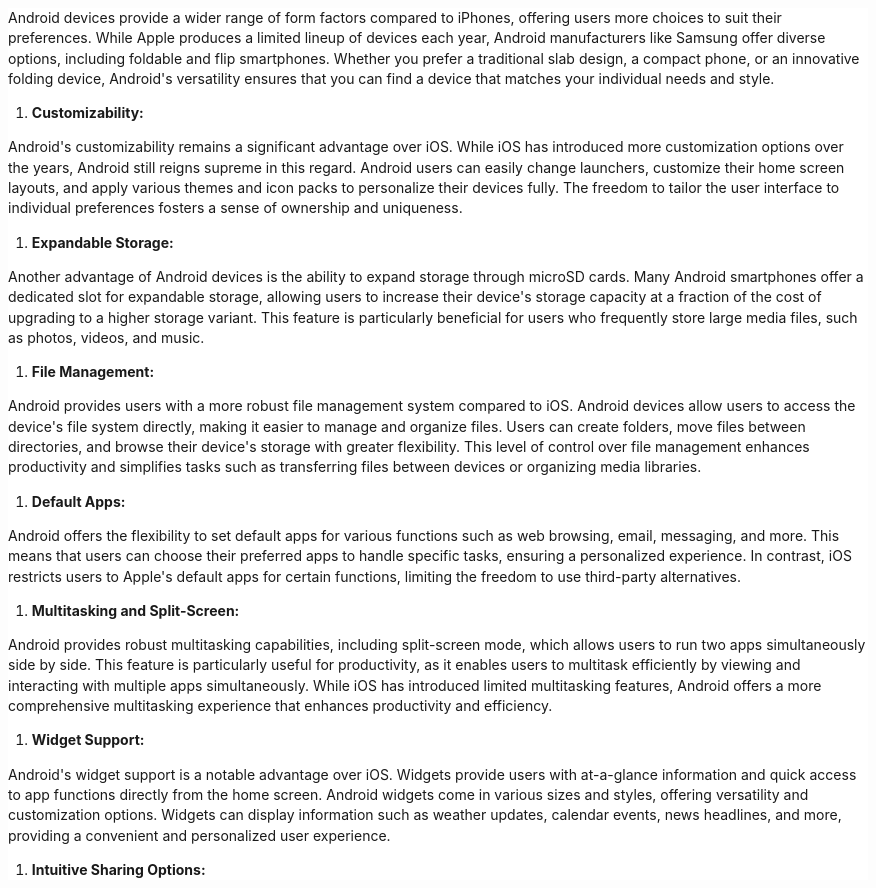 Android devices provide a wider range of form factors compared to iPhones, offering users more choices to suit their preferences. While Apple produces a limited lineup of devices each year, Android manufacturers like Samsung offer diverse options, including foldable and flip smartphones. Whether you prefer a traditional slab design, a compact phone, or an innovative folding device, Android's versatility ensures that you can find a device that matches your individual needs and style.

1. **Customizability:**
    

Android's customizability remains a significant advantage over iOS. While iOS has introduced more customization options over the years, Android still reigns supreme in this regard. Android users can easily change launchers, customize their home screen layouts, and apply various themes and icon packs to personalize their devices fully. The freedom to tailor the user interface to individual preferences fosters a sense of ownership and uniqueness.

1. **Expandable Storage:**
    

Another advantage of Android devices is the ability to expand storage through microSD cards. Many Android smartphones offer a dedicated slot for expandable storage, allowing users to increase their device's storage capacity at a fraction of the cost of upgrading to a higher storage variant. This feature is particularly beneficial for users who frequently store large media files, such as photos, videos, and music.

1. **File Management:**
    

Android provides users with a more robust file management system compared to iOS. Android devices allow users to access the device's file system directly, making it easier to manage and organize files. Users can create folders, move files between directories, and browse their device's storage with greater flexibility. This level of control over file management enhances productivity and simplifies tasks such as transferring files between devices or organizing media libraries.

1. **Default Apps:**
    

Android offers the flexibility to set default apps for various functions such as web browsing, email, messaging, and more. This means that users can choose their preferred apps to handle specific tasks, ensuring a personalized experience. In contrast, iOS restricts users to Apple's default apps for certain functions, limiting the freedom to use third-party alternatives.

1. **Multitasking and Split-Screen:**
    

Android provides robust multitasking capabilities, including split-screen mode, which allows users to run two apps simultaneously side by side. This feature is particularly useful for productivity, as it enables users to multitask efficiently by viewing and interacting with multiple apps simultaneously. While iOS has introduced limited multitasking features, Android offers a more comprehensive multitasking experience that enhances productivity and efficiency.

1. **Widget Support:**
    

Android's widget support is a notable advantage over iOS. Widgets provide users with at-a-glance information and quick access to app functions directly from the home screen. Android widgets come in various sizes and styles, offering versatility and customization options. Widgets can display information such as weather updates, calendar events, news headlines, and more, providing a convenient and personalized user experience.

1. **Intuitive Sharing Options:**
    
